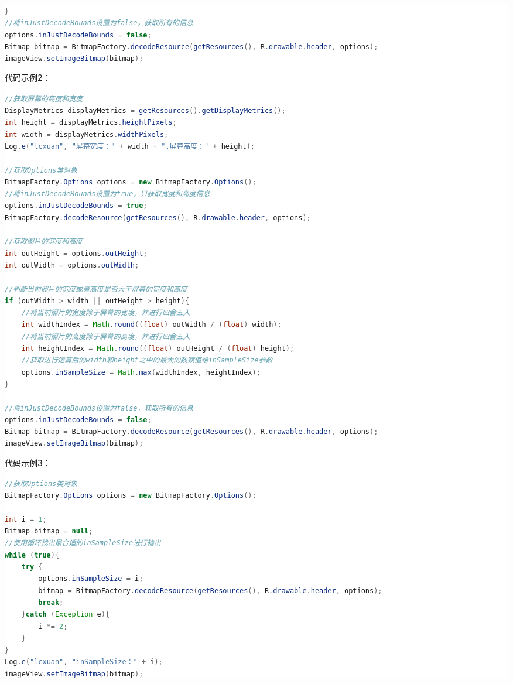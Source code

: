 ```java
}
//将inJustDecodeBounds设置为false，获取所有的信息
options.inJustDecodeBounds = false;
Bitmap bitmap = BitmapFactory.decodeResource(getResources(), R.drawable.header, options);
imageView.setImageBitmap(bitmap);
```

代码示例2：

```java
//获取屏幕的高度和宽度
DisplayMetrics displayMetrics = getResources().getDisplayMetrics();
int height = displayMetrics.heightPixels;
int width = displayMetrics.widthPixels;
Log.e("lcxuan", "屏幕宽度：" + width + ",屏幕高度：" + height);

//获取Options类对象
BitmapFactory.Options options = new BitmapFactory.Options();
//将inJustDecodeBounds设置为true，只获取宽度和高度信息
options.inJustDecodeBounds = true;
BitmapFactory.decodeResource(getResources(), R.drawable.header, options);

//获取图片的宽度和高度
int outHeight = options.outHeight;
int outWidth = options.outWidth;

//判断当前照片的宽度或者高度是否大于屏幕的宽度和高度
if (outWidth > width || outHeight > height){
    //将当前照片的宽度除于屏幕的宽度，并进行四舍五入
    int widthIndex = Math.round((float) outWidth / (float) width);
    //将当前照片的高度除于屏幕的高度，并进行四舍五入
    int heightIndex = Math.round((float) outHeight / (float) height);
    //获取进行运算后的width和height之中的最大的数赋值给inSampleSize参数
    options.inSampleSize = Math.max(widthIndex, heightIndex);
}

//将inJustDecodeBounds设置为false，获取所有的信息
options.inJustDecodeBounds = false;
Bitmap bitmap = BitmapFactory.decodeResource(getResources(), R.drawable.header, options);
imageView.setImageBitmap(bitmap);
```

代码示例3：

```java
//获取Options类对象
BitmapFactory.Options options = new BitmapFactory.Options();

int i = 1;
Bitmap bitmap = null;
//使用循环找出最合适的inSampleSize进行输出
while (true){
    try {
        options.inSampleSize = i;
        bitmap = BitmapFactory.decodeResource(getResources(), R.drawable.header, options);
        break;
    }catch (Exception e){
        i *= 2;
    }
}
Log.e("lcxuan", "inSampleSize：" + i);
imageView.setImageBitmap(bitmap);
```

